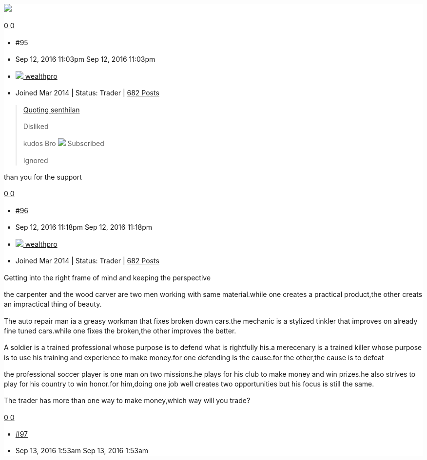 ![](https://resources.faireconomy.media/images/emojis/64/1f647-200d-2642-fe0f.png?v=15.1)

[0 ](javascript:void\(0\);) [0 ](javascript:void\(0\);)

  * [#95](/thread/post/9134127#post9134127 "Post Permalink")

  * Sep 12, 2016 11:03pm  Sep 12, 2016 11:03pm 

  * [![](https://assets.faireconomy.media/nfs/customavatars/thumbs/medium/avatar366189_1.gif) wealthpro](wealthpro)

  * Joined Mar 2014 | Status: Trader | [682 Posts](/search?do=process&provider=Member&searchuser=366189)

> [Quoting senthilan](/thread/post/9134093#post9134093 "View Quoted Post")
> 
> Disliked
> 
> kudos Bro ![](https://resources.faireconomy.media/images/emojis/64/1f44d.png?v=15.1) Subscribed
> 
> Ignored

than you for the support 

[0 ](javascript:void\(0\);) [0 ](javascript:void\(0\);)

  * [#96](/thread/post/9134172#post9134172 "Post Permalink")

  * Sep 12, 2016 11:18pm  Sep 12, 2016 11:18pm 

  * [![](https://assets.faireconomy.media/nfs/customavatars/thumbs/medium/avatar366189_1.gif) wealthpro](wealthpro)

  * Joined Mar 2014 | Status: Trader | [682 Posts](/search?do=process&provider=Member&searchuser=366189)

Getting into the right frame of mind and keeping the perspective  
  
the carpenter and the wood carver are two men working with same material.while one creates a practical product,the other creats an impractical thing of beauty.  
  
The auto repair man ia a greasy workman that fixes broken down cars.the mechanic is a stylized tinkler that improves on already fine tuned cars.while one fixes the broken,the other improves the better.  
  
A soldier is a trained professional whose purpose is to defend what is rightfully his.a merecenary is a trained killer whose purpose is to use his training and experience to make money.for one defending is the cause.for the other,the cause is to defeat  
  
the professional soccer player is one man on two missions.he plays for his club to make money and win prizes.he also strives to play for his country to win honor.for him,doing one job well creates two opportunities but his focus is still the same.  
  
The trader has more than one way to make money,which way will you trade? 

[0 ](javascript:void\(0\);) [0 ](javascript:void\(0\);)

  * [#97](/thread/post/9134474#post9134474 "Post Permalink")

  * Sep 13, 2016 1:53am  Sep 13, 2016 1:53am 
